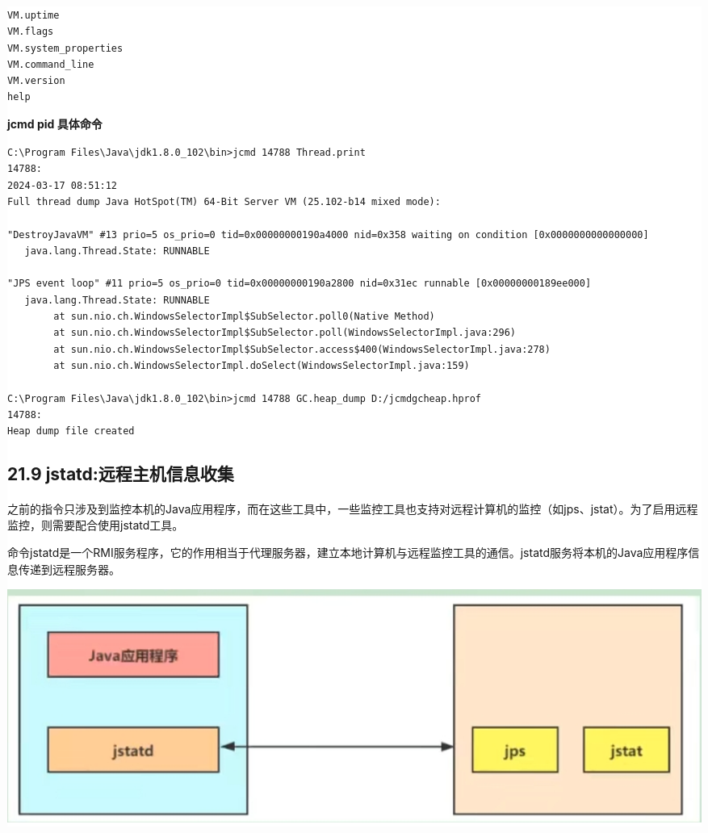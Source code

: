 ```shell
VM.uptime
VM.flags
VM.system_properties
VM.command_line
VM.version
help
```

**jcmd pid 具体命令**

```shell
C:\Program Files\Java\jdk1.8.0_102\bin>jcmd 14788 Thread.print
14788:
2024-03-17 08:51:12
Full thread dump Java HotSpot(TM) 64-Bit Server VM (25.102-b14 mixed mode):

"DestroyJavaVM" #13 prio=5 os_prio=0 tid=0x00000000190a4000 nid=0x358 waiting on condition [0x0000000000000000]
   java.lang.Thread.State: RUNNABLE

"JPS event loop" #11 prio=5 os_prio=0 tid=0x00000000190a2800 nid=0x31ec runnable [0x00000000189ee000]
   java.lang.Thread.State: RUNNABLE
        at sun.nio.ch.WindowsSelectorImpl$SubSelector.poll0(Native Method)
        at sun.nio.ch.WindowsSelectorImpl$SubSelector.poll(WindowsSelectorImpl.java:296)
        at sun.nio.ch.WindowsSelectorImpl$SubSelector.access$400(WindowsSelectorImpl.java:278)
        at sun.nio.ch.WindowsSelectorImpl.doSelect(WindowsSelectorImpl.java:159)
        
C:\Program Files\Java\jdk1.8.0_102\bin>jcmd 14788 GC.heap_dump D:/jcmdgcheap.hprof
14788:
Heap dump file created
```

## 21.9 jstatd:远程主机信息收集

​	之前的指令只涉及到监控本机的Java应用程序，而在这些工具中，一些监控工具也支持对远程计算机的监控（如jps、jstat）。为了启用远程监控，则需要配合使用jstatd工具。

​	命令jstatd是一个RMI服务程序，它的作用相当于代理服务器，建立本地计算机与远程监控工具的通信。jstatd服务将本机的Java应用程序信息传递到远程服务器。

![image-20240317085629802](../image/chapter21/image-20240317085629802.png)

